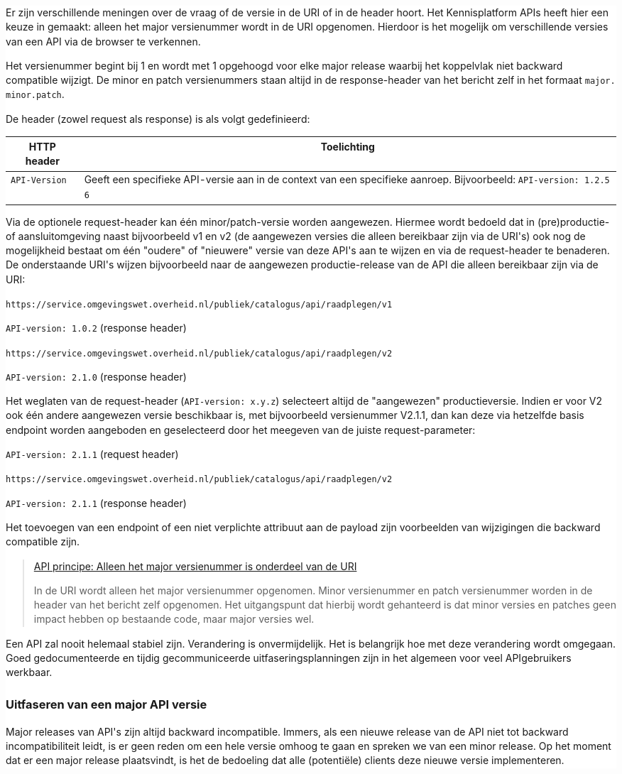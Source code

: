 Er zijn verschillende meningen over de vraag of de versie in de URI of in de header hoort. Het Kennisplatform APIs heeft hier een keuze in gemaakt: alleen het major versienummer wordt in de URI opgenomen. Hierdoor is het mogelijk om verschillende versies van een API via de browser te verkennen.

Het versienummer begint bij 1 en wordt met 1 opgehoogd voor elke major release waarbij het koppelvlak niet backward compatible wijzigt. De minor en patch versienummers staan altijd in de response-header van het bericht zelf in het formaat `major.minor.patch`.

De header (zowel request als response) is als volgt gedefinieerd:

|HTTP header|Toelichting|
|-|-|
|`API-Version`|Geeft een specifieke API-versie aan in de context van een specifieke aanroep. Bijvoorbeeld: `API-version: 1.2.56`|

Via de optionele request-header kan één minor/patch-versie worden aangewezen. Hiermee wordt bedoeld dat in (pre)productie- of aansluitomgeving naast bijvoorbeeld v1 en v2 (de aangewezen versies die alleen bereikbaar zijn via de URI's) ook nog de mogelijkheid bestaat om één "oudere" of "nieuwere" versie van deze API's aan te wijzen en via de request-header te benaderen. De onderstaande URI's wijzen bijvoorbeeld naar de aangewezen productie-release van de API die alleen bereikbaar zijn via de URI:

`https://service.omgevingswet.overheid.nl/publiek/catalogus/api/raadplegen/v1`

`API-version: 1.0.2` (response header)

`https://service.omgevingswet.overheid.nl/publiek/catalogus/api/raadplegen/v2`

`API-version: 2.1.0` (response header)

Het weglaten van de request-header (`API-version: x.y.z`) selecteert altijd de "aangewezen" productieversie. Indien er voor V2 ook één andere aangewezen versie beschikbaar is, met bijvoorbeeld versienummer V2.1.1, dan kan deze via hetzelfde basis endpoint worden aangeboden en geselecteerd door het meegeven van de juiste request-parameter:

`API-version: 2.1.1` (request header)

`https://service.omgevingswet.overheid.nl/publiek/catalogus/api/raadplegen/v2`

`API-version: 2.1.1` (response header)

Het toevoegen van een endpoint of een niet verplichte attribuut aan de payload zijn voorbeelden van wijzigingen die backward compatible zijn.

> [API principe: Alleen het major versienummer is onderdeel van de URI](#api-20)
>
> In de URI wordt alleen het major versienummer opgenomen. Minor versienummer en patch versienummer worden in de header van het bericht zelf opgenomen. Het uitgangspunt dat hierbij wordt gehanteerd is dat minor versies en patches geen impact hebben op bestaande code, maar major versies wel.

Een API zal nooit helemaal stabiel zijn. Verandering is onvermijdelijk. Het is belangrijk hoe met deze verandering wordt omgegaan. Goed gedocumenteerde en tijdig gecommuniceerde uitfaseringsplanningen zijn in het algemeen voor veel APIgebruikers werkbaar.  

### Uitfaseren van een major API versie

Major releases van API's zijn altijd backward incompatible. Immers, als een nieuwe release van de API niet tot backward incompatibiliteit leidt, is er geen reden om een hele versie omhoog te gaan en spreken we van een minor release. Op het moment dat er een major release plaatsvindt, is het de bedoeling dat alle (potentiële) clients deze nieuwe versie implementeren.  
